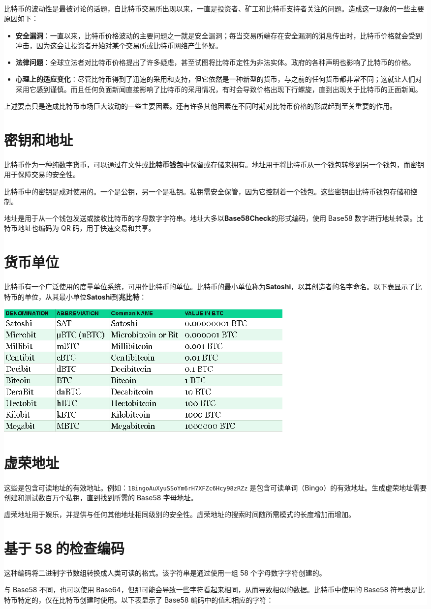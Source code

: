 比特币的波动性是最被讨论的话题，自比特币交易所出现以来，一直是投资者、矿工和比特币支持者关注的问题。造成这一现象的一些主要原因如下：

+   **安全漏洞**：一直以来，比特币价格波动的主要问题之一就是安全漏洞；每当交易所端存在安全漏洞的消息传出时，比特币价格就会受到冲击，因为这会让投资者开始对某个交易所或比特币网络产生怀疑。

+   **法律问题**：全球立法者对比特币价格提出了许多疑虑，甚至试图将比特币定性为非法实体。政府的各种声明也影响了比特币的价格。

+   **心理上的适应变化**：尽管比特币得到了迅速的采用和支持，但它依然是一种新型的货币，与之前的任何货币都非常不同；这就让人们对采用它感到谨慎。而且任何负面新闻直接影响了比特币的采用情况，有时会导致价格出现下行螺旋，直到出现关于比特币的正面新闻。

上述要点只是造成比特币市场巨大波动的一些主要因素。还有许多其他因素在不同时期对比特币价格的形成起到至关重要的作用。

# 密钥和地址

比特币作为一种纯数字货币，可以通过在文件或**比特币钱包**中保留或存储来拥有。地址用于将比特币从一个钱包转移到另一个钱包，而密钥用于保障交易的安全性。

比特币中的密钥是成对使用的。一个是公钥，另一个是私钥。私钥需安全保管，因为它控制着一个钱包。这些密钥由比特币钱包存储和控制。

地址是用于从一个钱包发送或接收比特币的字母数字字符串。地址大多以**Base58Check**的形式编码，使用 Base58 数字进行地址转录。比特币地址也编码为 QR 码，用于快速交易和共享。

# 货币单位

比特币有一个广泛使用的度量单位系统，可用作比特币的单位。比特币的最小单位称为**Satoshi**，以其创造者的名字命名。以下表显示了比特币的单位，从其最小单位**Satoshi**到**兆比特**：

![](img/c3008068-b13c-4b62-9046-e647e22add22.png)

# 虚荣地址

这些是包含可读地址的有效地址。例如：`1BingoAuXyuSSoYm6rH7XFZc6Hcy98zRZz` 是包含可读单词（Bingo）的有效地址。生成虚荣地址需要创建和测试数百万个私钥，直到找到所需的 Base58 字母地址。

虚荣地址用于娱乐，并提供与任何其他地址相同级别的安全性。虚荣地址的搜索时间随所需模式的长度增加而增加。

# 基于 58 的检查编码

这种编码将二进制字节数组转换成人类可读的格式。该字符串是通过使用一组 58 个字母数字字符创建的。

与 Base58 不同，也可以使用 Base64，但那可能会导致一些字符看起来相同，从而导致相似的数据。比特币中使用的 Base58 符号表是比特币特定的，仅在比特币创建时使用。以下表显示了 Base58 编码中的值和相应的字符：
